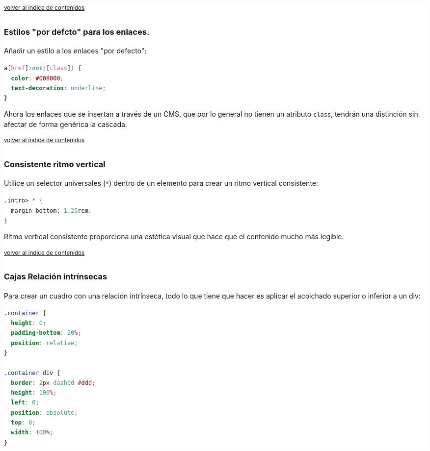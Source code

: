 <sup>[volver al índice de contenidos](#tabla-de-contenido)</sup>


### Estilos "por defcto" para los enlaces.

Añadir un estilo a los enlaces "por defecto":

```css
a[href]:not([class]) {
  color: #008000;
  text-decoration: underline;
}
```

Ahora los enlaces que se insertan a través de un CMS, que por lo general no tienen un atributo `class`, tendrán una distinción sin afectar de forma genérica la cascada.

<sup>[volver al índice de contenidos](#tabla-de-contenido)</sup>


### Consistente ritmo vertical

Utilice un selector universales (`*`) dentro de un elemento para crear un ritmo vertical consistente:

```ss
.intro> * {
  margin-bottom: 1.25rem;
}
```

Ritmo vertical consistente proporciona una estética visual que hace que el contenido mucho más legible.

<sup>[volver al índice de contenidos](#tabla-de-contenido)</sup>


### Cajas Relación intrínsecas

Para crear un cuadro con una relación intrínseca, todo lo que tiene que hacer es aplicar el acolchado superior o inferior a un div:

```css
.container {
  height: 0;
  padding-bottom: 20%;
  position: relative;
}

.container div {
  border: 2px dashed #ddd;
  height: 100%;
  left: 0;
  position: absolute;
  top: 0;
  width: 100%;
}
```
